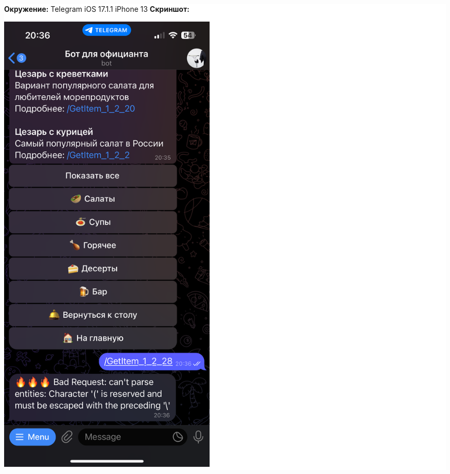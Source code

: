 **Окружение:** Telegram iOS 17.1.1 iPhone 13  **Скриншот:** 

<img src="img_phone/19.png" alt="image" width="400">
